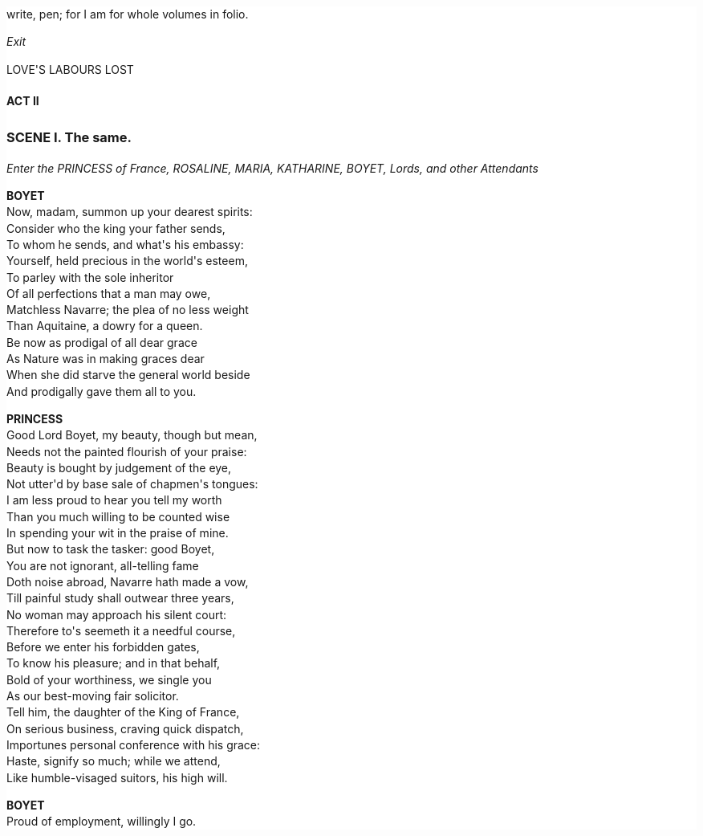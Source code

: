 write, pen; for I am for whole volumes in folio.    

_Exit_  

LOVE'S LABOURS LOST  

#### ACT II

### SCENE I. The same.

_Enter the PRINCESS of France, ROSALINE, MARIA, KATHARINE, BOYET, Lords, and
other Attendants_

**BOYET**  
Now, madam, summon up your dearest spirits:  
Consider who the king your father sends,  
To whom he sends, and what's his embassy:  
Yourself, held precious in the world's esteem,  
To parley with the sole inheritor  
Of all perfections that a man may owe,  
Matchless Navarre; the plea of no less weight  
Than Aquitaine, a dowry for a queen.  
Be now as prodigal of all dear grace  
As Nature was in making graces dear  
When she did starve the general world beside  
And prodigally gave them all to you.  

**PRINCESS**  
Good Lord Boyet, my beauty, though but mean,  
Needs not the painted flourish of your praise:  
Beauty is bought by judgement of the eye,  
Not utter'd by base sale of chapmen's tongues:  
I am less proud to hear you tell my worth  
Than you much willing to be counted wise  
In spending your wit in the praise of mine.  
But now to task the tasker: good Boyet,  
You are not ignorant, all-telling fame  
Doth noise abroad, Navarre hath made a vow,  
Till painful study shall outwear three years,  
No woman may approach his silent court:  
Therefore to's seemeth it a needful course,  
Before we enter his forbidden gates,  
To know his pleasure; and in that behalf,  
Bold of your worthiness, we single you  
As our best-moving fair solicitor.  
Tell him, the daughter of the King of France,  
On serious business, craving quick dispatch,  
Importunes personal conference with his grace:  
Haste, signify so much; while we attend,  
Like humble-visaged suitors, his high will.  

**BOYET**  
Proud of employment, willingly I go.  
